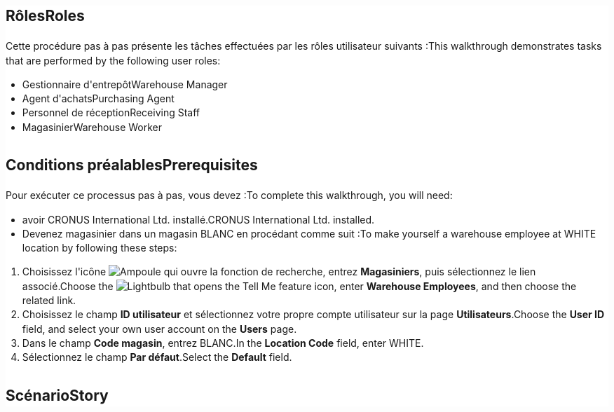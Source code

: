 ## <a name="roles"></a><span data-ttu-id="2f5b1-143">Rôles</span><span class="sxs-lookup"><span data-stu-id="2f5b1-143">Roles</span></span>  
<span data-ttu-id="2f5b1-144">Cette procédure pas à pas présente les tâches effectuées par les rôles utilisateur suivants :</span><span class="sxs-lookup"><span data-stu-id="2f5b1-144">This walkthrough demonstrates tasks that are performed by the following user roles:</span></span>  

-   <span data-ttu-id="2f5b1-145">Gestionnaire d'entrepôt</span><span class="sxs-lookup"><span data-stu-id="2f5b1-145">Warehouse Manager</span></span>  
-   <span data-ttu-id="2f5b1-146">Agent d'achats</span><span class="sxs-lookup"><span data-stu-id="2f5b1-146">Purchasing Agent</span></span>  
-   <span data-ttu-id="2f5b1-147">Personnel de réception</span><span class="sxs-lookup"><span data-stu-id="2f5b1-147">Receiving Staff</span></span>  
-   <span data-ttu-id="2f5b1-148">Magasinier</span><span class="sxs-lookup"><span data-stu-id="2f5b1-148">Warehouse Worker</span></span>  

## <a name="prerequisites"></a><span data-ttu-id="2f5b1-149">Conditions préalables</span><span class="sxs-lookup"><span data-stu-id="2f5b1-149">Prerequisites</span></span>  
<span data-ttu-id="2f5b1-150">Pour exécuter ce processus pas à pas, vous devez :</span><span class="sxs-lookup"><span data-stu-id="2f5b1-150">To complete this walkthrough, you will need:</span></span>  

-   <span data-ttu-id="2f5b1-151">avoir CRONUS International Ltd. installé.</span><span class="sxs-lookup"><span data-stu-id="2f5b1-151">CRONUS International Ltd. installed.</span></span>  
-   <span data-ttu-id="2f5b1-152">Devenez magasinier dans un magasin BLANC en procédant comme suit :</span><span class="sxs-lookup"><span data-stu-id="2f5b1-152">To make yourself a warehouse employee at WHITE location by following these steps:</span></span>  

1.  <span data-ttu-id="2f5b1-153">Choisissez l'icône ![Ampoule qui ouvre la fonction de recherche](media/ui-search/search_small.png "Dites-moi ce que vous voulez faire"), entrez **Magasiniers**, puis sélectionnez le lien associé.</span><span class="sxs-lookup"><span data-stu-id="2f5b1-153">Choose the ![Lightbulb that opens the Tell Me feature](media/ui-search/search_small.png "Tell me what you want to do") icon, enter **Warehouse Employees**, and then choose the related link.</span></span>  
2.  <span data-ttu-id="2f5b1-154">Choisissez le champ **ID utilisateur** et sélectionnez votre propre compte utilisateur sur la page **Utilisateurs**.</span><span class="sxs-lookup"><span data-stu-id="2f5b1-154">Choose the **User ID** field, and select your own user account on the **Users** page.</span></span>  
3.  <span data-ttu-id="2f5b1-155">Dans le champ **Code magasin**, entrez BLANC.</span><span class="sxs-lookup"><span data-stu-id="2f5b1-155">In the **Location Code** field, enter WHITE.</span></span>  
4.  <span data-ttu-id="2f5b1-156">Sélectionnez le champ **Par défaut**.</span><span class="sxs-lookup"><span data-stu-id="2f5b1-156">Select the **Default** field.</span></span>  

## <a name="story"></a><span data-ttu-id="2f5b1-157">Scénario</span><span class="sxs-lookup"><span data-stu-id="2f5b1-157">Story</span></span>  